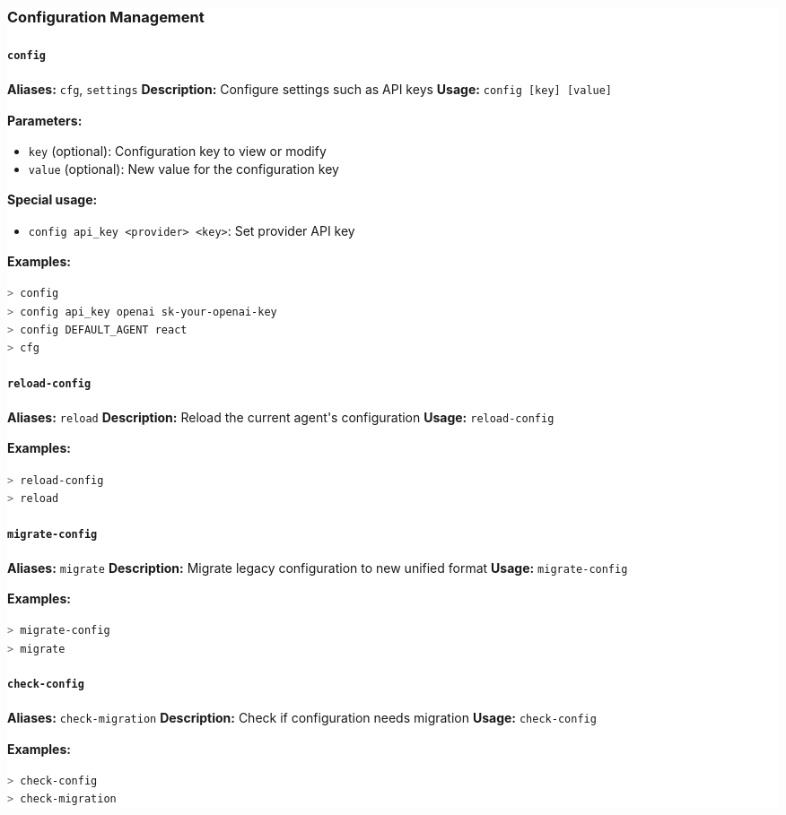 ### Configuration Management

#### `config`
**Aliases:** `cfg`, `settings`
**Description:** Configure settings such as API keys
**Usage:** `config [key] [value]`

**Parameters:**
- `key` (optional): Configuration key to view or modify
- `value` (optional): New value for the configuration key

**Special usage:**
- `config api_key <provider> <key>`: Set provider API key

**Examples:**
```bash
> config
> config api_key openai sk-your-openai-key
> config DEFAULT_AGENT react
> cfg
```

#### `reload-config`
**Aliases:** `reload`
**Description:** Reload the current agent's configuration
**Usage:** `reload-config`

**Examples:**
```bash
> reload-config
> reload
```

#### `migrate-config`
**Aliases:** `migrate`
**Description:** Migrate legacy configuration to new unified format
**Usage:** `migrate-config`

**Examples:**
```bash
> migrate-config
> migrate
```

#### `check-config`
**Aliases:** `check-migration`
**Description:** Check if configuration needs migration
**Usage:** `check-config`

**Examples:**
```bash
> check-config
> check-migration
```

